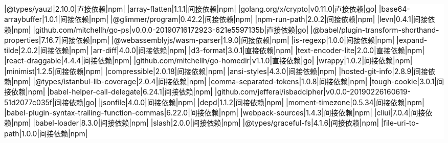 |@types/yauzl|2.10.0|直接依赖|npm|
|array-flatten|1.1.1|间接依赖|npm|
|golang.org/x/crypto|v0.11.0|直接依赖|go|
|base64-arraybuffer|1.0.1|间接依赖|npm|
|@glimmer/program|0.42.2|间接依赖|npm|
|npm-run-path|2.0.2|间接依赖|npm|
|levn|0.4.1|间接依赖|npm|
|github.com/mitchellh/go-ps|v0.0.0-20190716172923-621e5597135b|直接依赖|go|
|@babel/plugin-transform-shorthand-properties|7.16.7|间接依赖|npm|
|@webassemblyjs/wasm-parser|1.9.0|间接依赖|npm|
|is-regexp|1.0.0|间接依赖|npm|
|expand-tilde|2.0.2|间接依赖|npm|
|arr-diff|4.0.0|间接依赖|npm|
|d3-format|3.0.1|直接依赖|npm|
|text-encoder-lite|2.0.0|直接依赖|npm|
|react-draggable|4.4.4|间接依赖|npm|
|github.com/mitchellh/go-homedir|v1.1.0|直接依赖|go|
|wrappy|1.0.2|间接依赖|npm|
|minimist|1.2.5|间接依赖|npm|
|compressible|2.0.18|间接依赖|npm|
|ansi-styles|4.3.0|间接依赖|npm|
|hosted-git-info|2.8.9|间接依赖|npm|
|@types/istanbul-lib-coverage|2.0.4|间接依赖|npm|
|comma-separated-tokens|1.0.8|间接依赖|npm|
|tough-cookie|3.0.1|间接依赖|npm|
|babel-helper-call-delegate|6.24.1|间接依赖|npm|
|github.com/jefferai/isbadcipher|v0.0.0-20190226160619-51d2077c035f|间接依赖|go|
|jsonfile|4.0.0|间接依赖|npm|
|depd|1.1.2|间接依赖|npm|
|moment-timezone|0.5.34|间接依赖|npm|
|babel-plugin-syntax-trailing-function-commas|6.22.0|间接依赖|npm|
|webpack-sources|1.4.3|间接依赖|npm|
|cliui|7.0.4|间接依赖|npm|
|babel-loader|8.3.0|间接依赖|npm|
|slash|2.0.0|间接依赖|npm|
|@types/graceful-fs|4.1.6|间接依赖|npm|
|file-uri-to-path|1.0.0|间接依赖|npm|